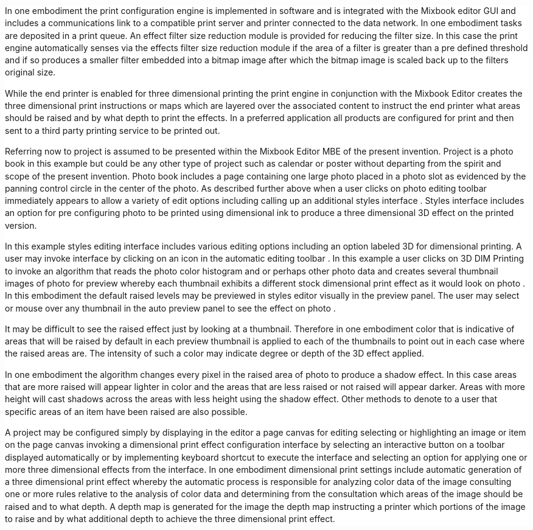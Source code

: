 In one embodiment the print configuration engine is implemented in software and is integrated with the Mixbook editor GUI and includes a communications link to a compatible print server and printer connected to the data network. In one embodiment tasks are deposited in a print queue. An effect filter size reduction module is provided for reducing the filter size. In this case the print engine automatically senses via the effects filter size reduction module if the area of a filter is greater than a pre defined threshold and if so produces a smaller filter embedded into a bitmap image after which the bitmap image is scaled back up to the filters original size.

While the end printer is enabled for three dimensional printing the print engine in conjunction with the Mixbook Editor creates the three dimensional print instructions or maps which are layered over the associated content to instruct the end printer what areas should be raised and by what depth to print the effects. In a preferred application all products are configured for print and then sent to a third party printing service to be printed out.

Referring now to project is assumed to be presented within the Mixbook Editor MBE of the present invention. Project is a photo book in this example but could be any other type of project such as calendar or poster without departing from the spirit and scope of the present invention. Photo book includes a page containing one large photo placed in a photo slot as evidenced by the panning control circle in the center of the photo. As described further above when a user clicks on photo editing toolbar immediately appears to allow a variety of edit options including calling up an additional styles interface . Styles interface includes an option for pre configuring photo to be printed using dimensional ink to produce a three dimensional 3D effect on the printed version.

In this example styles editing interface includes various editing options including an option labeled 3D for dimensional printing. A user may invoke interface by clicking on an icon in the automatic editing toolbar . In this example a user clicks on 3D DIM Printing to invoke an algorithm that reads the photo color histogram and or perhaps other photo data and creates several thumbnail images of photo for preview whereby each thumbnail exhibits a different stock dimensional print effect as it would look on photo . In this embodiment the default raised levels may be previewed in styles editor visually in the preview panel. The user may select or mouse over any thumbnail in the auto preview panel to see the effect on photo .

It may be difficult to see the raised effect just by looking at a thumbnail. Therefore in one embodiment color that is indicative of areas that will be raised by default in each preview thumbnail is applied to each of the thumbnails to point out in each case where the raised areas are. The intensity of such a color may indicate degree or depth of the 3D effect applied.

In one embodiment the algorithm changes every pixel in the raised area of photo to produce a shadow effect. In this case areas that are more raised will appear lighter in color and the areas that are less raised or not raised will appear darker. Areas with more height will cast shadows across the areas with less height using the shadow effect. Other methods to denote to a user that specific areas of an item have been raised are also possible.

A project may be configured simply by displaying in the editor a page canvas for editing selecting or highlighting an image or item on the page canvas invoking a dimensional print effect configuration interface by selecting an interactive button on a toolbar displayed automatically or by implementing keyboard shortcut to execute the interface and selecting an option for applying one or more three dimensional effects from the interface. In one embodiment dimensional print settings include automatic generation of a three dimensional print effect whereby the automatic process is responsible for analyzing color data of the image consulting one or more rules relative to the analysis of color data and determining from the consultation which areas of the image should be raised and to what depth. A depth map is generated for the image the depth map instructing a printer which portions of the image to raise and by what additional depth to achieve the three dimensional print effect.
